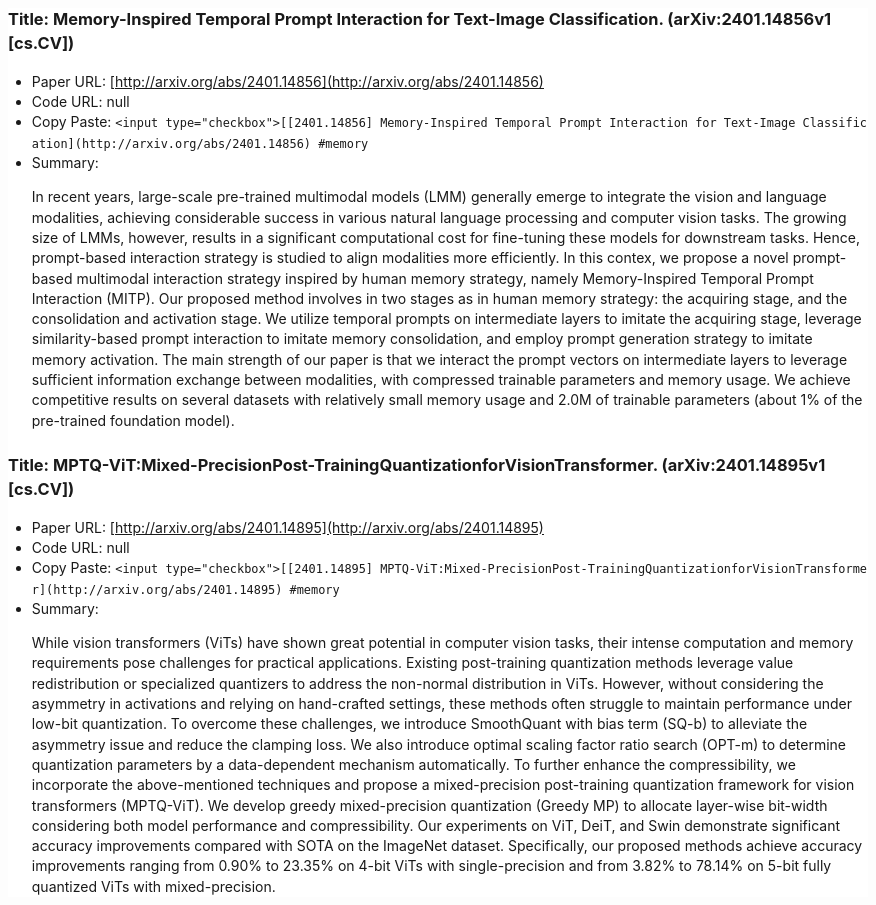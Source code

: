 ### Title: Memory-Inspired Temporal Prompt Interaction for Text-Image Classification. (arXiv:2401.14856v1 [cs.CV])
* Paper URL: [http://arxiv.org/abs/2401.14856](http://arxiv.org/abs/2401.14856)
* Code URL: null
* Copy Paste: `<input type="checkbox">[[2401.14856] Memory-Inspired Temporal Prompt Interaction for Text-Image Classification](http://arxiv.org/abs/2401.14856) #memory`
* Summary: <p>In recent years, large-scale pre-trained multimodal models (LMM) generally
emerge to integrate the vision and language modalities, achieving considerable
success in various natural language processing and computer vision tasks. The
growing size of LMMs, however, results in a significant computational cost for
fine-tuning these models for downstream tasks. Hence, prompt-based interaction
strategy is studied to align modalities more efficiently. In this contex, we
propose a novel prompt-based multimodal interaction strategy inspired by human
memory strategy, namely Memory-Inspired Temporal Prompt Interaction (MITP). Our
proposed method involves in two stages as in human memory strategy: the
acquiring stage, and the consolidation and activation stage. We utilize
temporal prompts on intermediate layers to imitate the acquiring stage,
leverage similarity-based prompt interaction to imitate memory consolidation,
and employ prompt generation strategy to imitate memory activation. The main
strength of our paper is that we interact the prompt vectors on intermediate
layers to leverage sufficient information exchange between modalities, with
compressed trainable parameters and memory usage. We achieve competitive
results on several datasets with relatively small memory usage and 2.0M of
trainable parameters (about 1% of the pre-trained foundation model).
</p>

### Title: MPTQ-ViT:Mixed-PrecisionPost-TrainingQuantizationforVisionTransformer. (arXiv:2401.14895v1 [cs.CV])
* Paper URL: [http://arxiv.org/abs/2401.14895](http://arxiv.org/abs/2401.14895)
* Code URL: null
* Copy Paste: `<input type="checkbox">[[2401.14895] MPTQ-ViT:Mixed-PrecisionPost-TrainingQuantizationforVisionTransformer](http://arxiv.org/abs/2401.14895) #memory`
* Summary: <p>While vision transformers (ViTs) have shown great potential in computer
vision tasks, their intense computation and memory requirements pose challenges
for practical applications. Existing post-training quantization methods
leverage value redistribution or specialized quantizers to address the
non-normal distribution in ViTs. However, without considering the asymmetry in
activations and relying on hand-crafted settings, these methods often struggle
to maintain performance under low-bit quantization. To overcome these
challenges, we introduce SmoothQuant with bias term (SQ-b) to alleviate the
asymmetry issue and reduce the clamping loss. We also introduce optimal scaling
factor ratio search (OPT-m) to determine quantization parameters by a
data-dependent mechanism automatically. To further enhance the compressibility,
we incorporate the above-mentioned techniques and propose a mixed-precision
post-training quantization framework for vision transformers (MPTQ-ViT). We
develop greedy mixed-precision quantization (Greedy MP) to allocate layer-wise
bit-width considering both model performance and compressibility. Our
experiments on ViT, DeiT, and Swin demonstrate significant accuracy
improvements compared with SOTA on the ImageNet dataset. Specifically, our
proposed methods achieve accuracy improvements ranging from 0.90% to 23.35% on
4-bit ViTs with single-precision and from 3.82% to 78.14% on 5-bit fully
quantized ViTs with mixed-precision.
</p>
